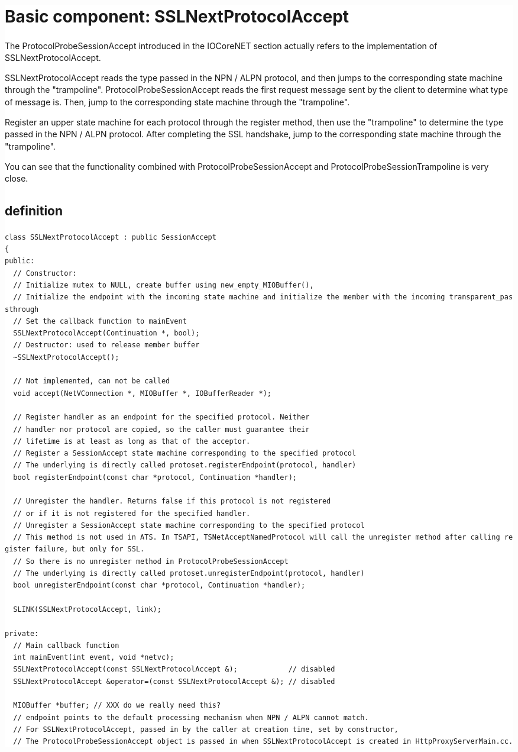# Basic component: SSLNextProtocolAccept

The ProtocolProbeSessionAccept introduced in the IOCoreNET section actually refers to the implementation of SSLNextProtocolAccept.

SSLNextProtocolAccept reads the type passed in the NPN / ALPN protocol, and then jumps to the corresponding state machine through the "trampoline". ProtocolProbeSessionAccept reads the first request message sent by the client to determine what type of message is. Then, jump to the corresponding state machine through the "trampoline".

Register an upper state machine for each protocol through the register method, then use the "trampoline" to determine the type passed in the NPN / ALPN protocol. After completing the SSL handshake, jump to the corresponding state machine through the "trampoline".

You can see that the functionality combined with ProtocolProbeSessionAccept and ProtocolProbeSessionTrampoline is very close.

## definition

```
class SSLNextProtocolAccept : public SessionAccept
{
public:
  // Constructor:
  // Initialize mutex to NULL, create buffer using new_empty_MIOBuffer(),
  // Initialize the endpoint with the incoming state machine and initialize the member with the incoming transparent_passthrough
  // Set the callback function to mainEvent
  SSLNextProtocolAccept(Continuation *, bool);
  // Destructor: used to release member buffer
  ~SSLNextProtocolAccept();

  // Not implemented, can not be called
  void accept(NetVConnection *, MIOBuffer *, IOBufferReader *);

  // Register handler as an endpoint for the specified protocol. Neither
  // handler nor protocol are copied, so the caller must guarantee their
  // lifetime is at least as long as that of the acceptor.
  // Register a SessionAccept state machine corresponding to the specified protocol
  // The underlying is directly called protoset.registerEndpoint(protocol, handler)
  bool registerEndpoint(const char *protocol, Continuation *handler);

  // Unregister the handler. Returns false if this protocol is not registered
  // or if it is not registered for the specified handler.
  // Unregister a SessionAccept state machine corresponding to the specified protocol
  // This method is not used in ATS. In TSAPI, TSNetAcceptNamedProtocol will call the unregister method after calling register failure, but only for SSL.
  // So there is no unregister method in ProtocolProbeSessionAccept
  // The underlying is directly called protoset.unregisterEndpoint(protocol, handler)
  bool unregisterEndpoint(const char *protocol, Continuation *handler);

  SLINK(SSLNextProtocolAccept, link);

private:
  // Main callback function
  int mainEvent(int event, void *netvc);
  SSLNextProtocolAccept(const SSLNextProtocolAccept &);            // disabled
  SSLNextProtocolAccept &operator=(const SSLNextProtocolAccept &); // disabled

  MIOBuffer *buffer; // XXX do we really need this?
  // endpoint points to the default processing mechanism when NPN / ALPN cannot match.
  // For SSLNextProtocolAccept, passed in by the caller at creation time, set by constructor,
  // The ProtocolProbeSessionAccept object is passed in when SSLNextProtocolAccept is created in HttpProxyServerMain.cc.
```